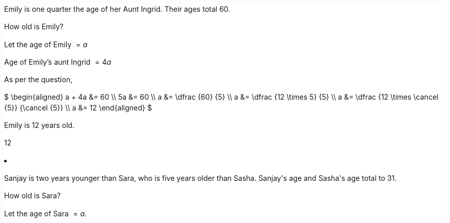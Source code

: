 Emily is one quarter the age of her Aunt Ingrid.
Their ages total $60$.

How old is Emily?

</div>
<div class='workings'>
<div class='working'>

Let the age of Emily $= a$

Age of Emily’s aunt Ingrid $= 4a$

As per the question,

$
\begin{aligned}
a + 4a &= 60 \\\\
5a     &= 60 \\\\
a      &= \dfrac {60} {5} \\\\
a      &= \dfrac {12 \times 5} {5} \\\\
a      &= \dfrac {12 \times \cancel {5}} {\cancel {5}} \\\\
a      &= 12
\end{aligned}
$

Emily is $12$ years old.

</div>
</div>
<div class='answers'>
<div class='answer'>

$12$

</div>
</div>

</div>
</li>
<li>
<div class='question_envelope rag_red subquestion'>
<div class='topics'>
<ul>
</ul>
</div>
<div class='question subquestion'>

Sanjay is two years younger than Sara, who is five years older than Sasha. Sanjay's age and Sasha's age total to $31$.

How old is Sara?

</div>
<div class='workings'>
<div class='working'>

Let the age of Sara $= a$.
